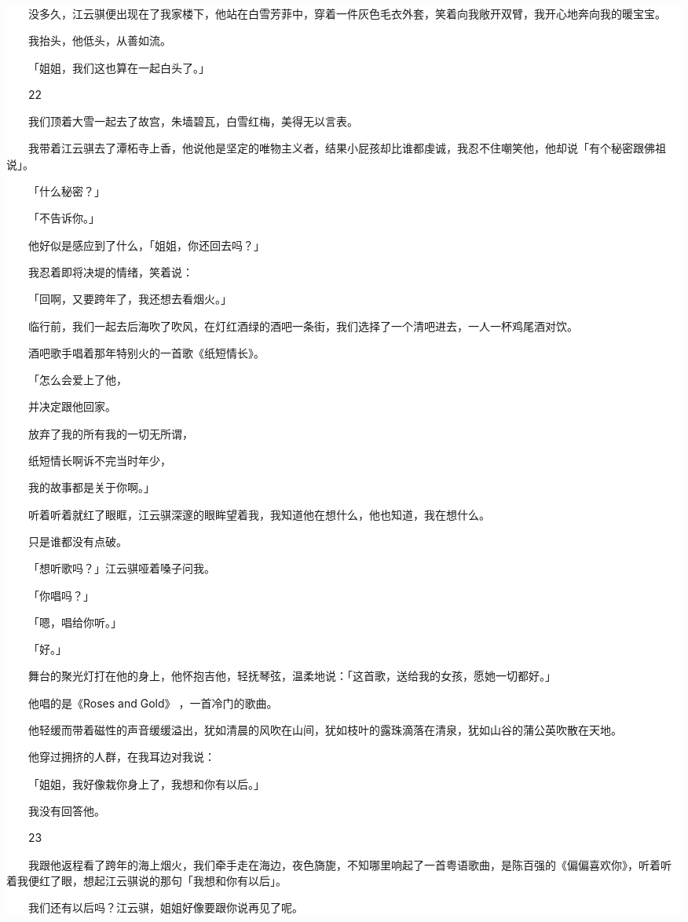 &emsp;&emsp;没多久，江云骐便出现在了我家楼下，他站在白雪芳菲中，穿着一件灰色毛衣外套，笑着向我敞开双臂，我开心地奔向我的暖宝宝。  
  
&emsp;&emsp;我抬头，他低头，从善如流。  
  
&emsp;&emsp;「姐姐，我们这也算在一起白头了。」  
  
&emsp;&emsp;22  
  
&emsp;&emsp;我们顶着大雪一起去了故宫，朱墙碧瓦，白雪红梅，美得无以言表。  
  
&emsp;&emsp;我带着江云骐去了潭柘寺上香，他说他是坚定的唯物主义者，结果小屁孩却比谁都虔诚，我忍不住嘲笑他，他却说「有个秘密跟佛祖说」。  
  
&emsp;&emsp;「什么秘密？」  
  
&emsp;&emsp;「不告诉你。」  
  
&emsp;&emsp;他好似是感应到了什么，「姐姐，你还回去吗？」  
  
&emsp;&emsp;我忍着即将决堤的情绪，笑着说：  
  
&emsp;&emsp;「回啊，又要跨年了，我还想去看烟火。」  
  
&emsp;&emsp;临行前，我们一起去后海吹了吹风，在灯红酒绿的酒吧一条街，我们选择了一个清吧进去，一人一杯鸡尾酒对饮。  
  
&emsp;&emsp;酒吧歌手唱着那年特别火的一首歌《纸短情长》。  
  
&emsp;&emsp;「怎么会爱上了他，  
  
&emsp;&emsp;并决定跟他回家。  
  
&emsp;&emsp;放弃了我的所有我的一切无所谓，  
  
&emsp;&emsp;纸短情长啊诉不完当时年少，  
  
&emsp;&emsp;我的故事都是关于你啊。」  
  
&emsp;&emsp;听着听着就红了眼眶，江云骐深邃的眼眸望着我，我知道他在想什么，他也知道，我在想什么。  
  
&emsp;&emsp;只是谁都没有点破。  
  
&emsp;&emsp;「想听歌吗？」江云骐哑着嗓子问我。  
  
&emsp;&emsp;「你唱吗？」  
  
&emsp;&emsp;「嗯，唱给你听。」  
  
&emsp;&emsp;「好。」  
  
&emsp;&emsp;舞台的聚光灯打在他的身上，他怀抱吉他，轻抚琴弦，温柔地说：「这首歌，送给我的女孩，愿她一切都好。」  
  
&emsp;&emsp;他唱的是《Roses and Gold》 ，一首冷门的歌曲。  
  
&emsp;&emsp;他轻缓而带着磁性的声音缓缓溢出，犹如清晨的风吹在山间，犹如枝叶的露珠滴落在清泉，犹如山谷的蒲公英吹散在天地。  
  
&emsp;&emsp;他穿过拥挤的人群，在我耳边对我说：  
  
&emsp;&emsp;「姐姐，我好像栽你身上了，我想和你有以后。」  
  
&emsp;&emsp;我没有回答他。  
  
&emsp;&emsp;23  
  
&emsp;&emsp;我跟他返程看了跨年的海上烟火，我们牵手走在海边，夜色旖旎，不知哪里响起了一首粤语歌曲，是陈百强的《偏偏喜欢你》，听着听着我便红了眼，想起江云骐说的那句「我想和你有以后」。  
  
&emsp;&emsp;我们还有以后吗？江云骐，姐姐好像要跟你说再见了呢。  
  